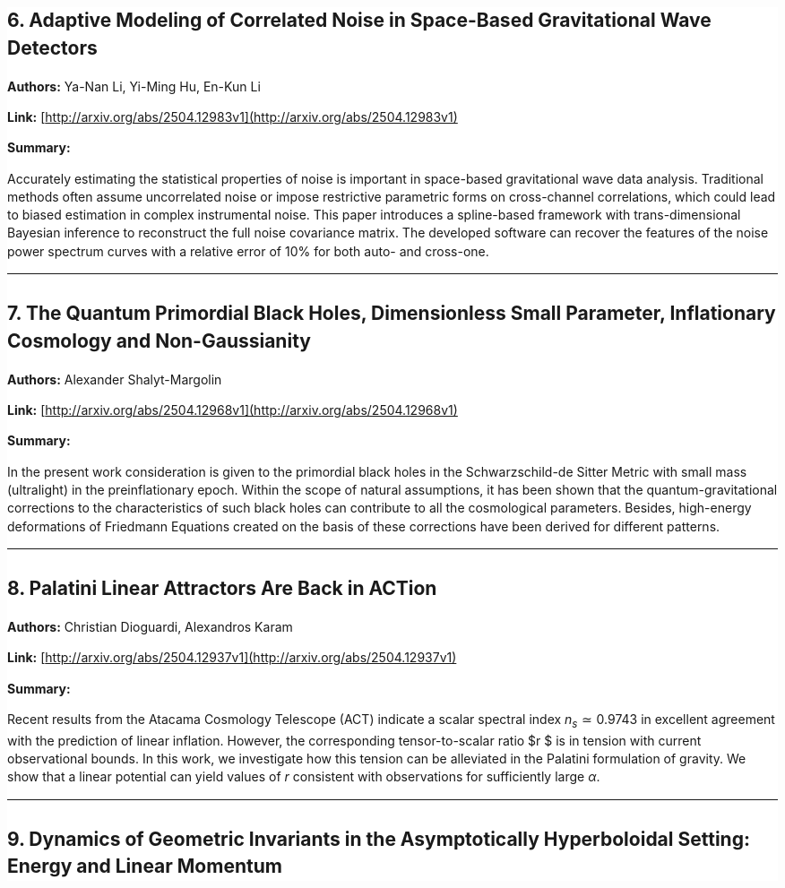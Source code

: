 ## 6. Adaptive Modeling of Correlated Noise in Space-Based Gravitational Wave   Detectors

**Authors:** Ya-Nan Li, Yi-Ming Hu, En-Kun Li

**Link:** [http://arxiv.org/abs/2504.12983v1](http://arxiv.org/abs/2504.12983v1)

**Summary:**

Accurately estimating the statistical properties of noise is important in space-based gravitational wave data analysis. Traditional methods often assume uncorrelated noise or impose restrictive parametric forms on cross-channel correlations, which could lead to biased estimation in complex instrumental noise. This paper introduces a spline-based framework with trans-dimensional Bayesian inference to reconstruct the full noise covariance matrix. The developed software can recover the features of the noise power spectrum curves with a relative error of 10% for both auto- and cross-one.

---

## 7. The Quantum Primordial Black Holes, Dimensionless Small Parameter,   Inflationary Cosmology and Non-Gaussianity

**Authors:** Alexander Shalyt-Margolin

**Link:** [http://arxiv.org/abs/2504.12968v1](http://arxiv.org/abs/2504.12968v1)

**Summary:**

In the present work consideration is given to the primordial black holes in the Schwarzschild-de Sitter Metric with small mass (ultralight) in the preinflationary epoch. Within the scope of natural assumptions, it has been shown that the quantum-gravitational corrections to the characteristics of such black holes can contribute to all the cosmological parameters. Besides, high-energy deformations of Friedmann Equations created on the basis of these corrections have been derived for different patterns.

---

## 8. Palatini Linear Attractors Are Back in ACTion

**Authors:** Christian Dioguardi, Alexandros Karam

**Link:** [http://arxiv.org/abs/2504.12937v1](http://arxiv.org/abs/2504.12937v1)

**Summary:**

Recent results from the Atacama Cosmology Telescope (ACT) indicate a scalar spectral index $n_s \simeq 0.9743$ in excellent agreement with the prediction of linear inflation. However, the corresponding tensor-to-scalar ratio $r $ is in tension with current observational bounds. In this work, we investigate how this tension can be alleviated in the Palatini formulation of gravity. We show that a linear potential can yield values of $r$ consistent with observations for sufficiently large $\alpha$.

---

## 9. Dynamics of Geometric Invariants in the Asymptotically Hyperboloidal   Setting: Energy and Linear Momentum

